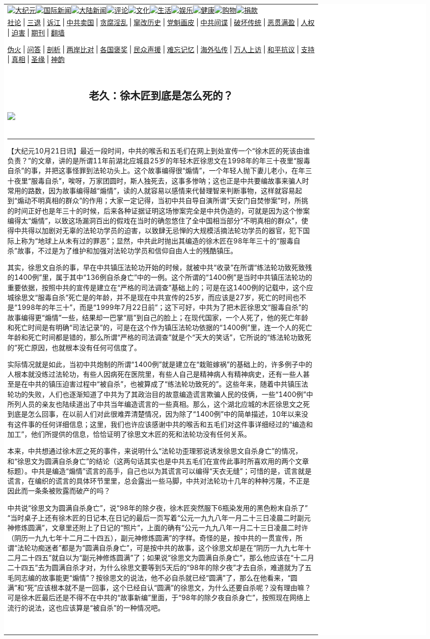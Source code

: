 <a name="1" id="1" target="_blank"></a><span id="1"></span>
<table align=center border="0"><tr><td colspan="2" VALIGN=TOP><a href="/gb/nsc413.md#1"><img src="https://raw.githubusercontent.com/wlrgim293/www/master/t/djy/1.jpg" title="大纪元"></a><a href="/gb/n24hr.md#1"><img src="https://raw.githubusercontent.com/wlrgim293/www/master/t/djy/3.jpg" title="国际新闻"></a><a href="/gb/nsc413.md#1"><img src="https://raw.githubusercontent.com/wlrgim293/www/master/t/djy/4.jpg" title="大陆新闻"></a><a href="/gb/news392.md#1"><img src="https://raw.githubusercontent.com/wlrgim293/www/master/t/djy/5.jpg" title="评论"></a><a href="/gb/news2007.md#1"><img src="https://raw.githubusercontent.com/wlrgim293/www/master/t/djy/6.jpg" title="文化"></a><a href="/gb/news2008.md#1"><img src="https://raw.githubusercontent.com/wlrgim293/www/master/t/djy/7.jpg" title="生活"></a><a href="/gb/ncyule.md#1"><img src="https://raw.githubusercontent.com/wlrgim293/www/master/t/djy/8.jpg" title="娱乐"></a><a href="/gb/nsc1002.md#1"><img src="https://raw.githubusercontent.com/wlrgim293/www/master/t/djy/9.jpg" title="健康"><a href="https://www.youlucky.com"><img src="https://raw.githubusercontent.com/wlrgim293/www/master/t/djy/10.jpg" title="购物"></a><a href="https://donate.epochtimes.com/?utm_medium=epochtimes&utm_source=referral&utm_campaign=donate_button_djyarticleheader"><img src="https://raw.githubusercontent.com/wlrgim293/www/master/t/djy/12.jpg" title="捐款"></a></td></tr>
<tr><td colspan="2" VALIGN=TOP><a target="_blank" href="/gb/9p.md#1">社论</a> | <a target="_blank" href="/gb/nf5657.md#1">三退</a> | <a target="_blank" href="/gb/nf6124.md#1">诉江</a> | <a target="_blank" href="/gb/nf1176117.md#1">中共卖国</a> | <a target="_blank" href="/gb/nf5773.md#1">贪腐淫乱</a> | <a target="_blank" href="/gb/nf1176115.md#1">窜改历史</a> | <a target="_blank" href="/gb/nf1176107.md#1">党魁画皮</a> | <a target="_blank" href="/gb/nf1320400.md#1">中共间谍</a> | <a target="_blank" href="/gb/nf1176114.md#1">破坏传统</a> | <a target="_blank" href="https://github.com/wlrgim293/ntdtv/blob/master/gb/prog447_1.md#1">恶贯满盈</a> | <a target="_blank" href="/gb/ncid278.md#1">人权</a> | <a target="_blank" href="/gb/nf1176111.md#1">迫害</a> | <a target="_blank" href="https://gitlab.com/szzdlab/mh-qikan/blob/master/README.md#1">期刊</a> | <a target="_blank" href="https://github.com/bannedbook/fanqiang/wiki">翻墙</a></p><p><a target="_blank" href="/gb/nf5562.md#1">伪火</a> | <a target="_blank" href="/gb/nf4378.md#1">问答</a> | <a target="_blank" href="/gb/nf5792.md#1">剖析</a> | <a target="_blank" href="/gb/nf5735.md#1">两岸比对</a> | <a target="_blank" href="/gb/nf6119.md#1">各国褒奖</a> | <a target="_blank" href="/gb/nf6120.md#1">民众声援</a> | <a target="_blank" href="/gb/nf1188594.md#1">难忘记忆</a> | <a target="_blank" href="/gb/nf3180.md#1">海外弘传</a> | <a target="_blank" href="/gb/nf5410.md#1">万人上访</a> | <a target="_blank" href="https://github.com/wlrgim293/ntdtv/blob/master/gb/prog1530_1.md#1">和平抗议</a> | <a target="_blank" href="/gb/nf4386.md#1">支持</a> | <a target="_blank" href="/gb/nf4389.md#1">真相</a> | <a target="_blank" href="/gb/nf5790.md#1">圣缘</a> | <a target="_blank" href="/gb/nf4786.md#1">神韵</a></td></tr>
<tr><td VALIGN=TOP width="626"><h2 align=center>老久：徐木匠到底是怎么死的？</h2>
<img width="600" src="https://i.epochtimes.com/assets/uploads/2019/01/130707193402976-320x200.jpg" />
<h6></h6>
<hr>
	<p>【大纪元10月21日讯】最近一段时间，中共的喉舌和五毛们在网上到处宣传一个“徐木匠的死该由谁负责？”的文章，讲的是所谓11年前湖北应城县25岁的年轻木匠徐思文在1998年的年三十夜里“服毒自杀”的事，并把这事怪罪到<ahref="/gb/tag/%E6%B3%95%E8%BD%AE%E5%8A%9F.md#1">法轮功</a>头上。这个故事编得很“煽情”，一个年轻人抛下妻儿老小，在年三十夜里“服毒自杀”，唉呀，万家团圆时，斯人独死去，这事多惨呐；这也正是中共要编故事来骗人时常用的路数，因为故事编得越“煽情”，读的人就容易以感情来代替理智来判断事物，这样就容易起到“煽动不明真相的群众”的作用；大家一定记得，当初中共自导自演所谓“天安门自焚惨案”时，所挑的时间正好也是年三十的时候，后来各种证据证明这场惨案完全是中共伪造的，可就是因为这个惨案编得太“煽情”，以致这场漏洞百出的假戏在当时的确忽悠住了全中国相当部分“不明真相的群众”，使得中共得以加剧对无辜的法轮功学员的迫害，以致肆无忌惮的大规模活摘法轮功学员的器官，犯下国际上称为“地球上从未有过的罪恶”；显然，中共此时抛出其编造的徐木匠在98年年三十的“服毒自杀”故事，不过是为了维护和加强对法轮功学员和信仰自由人士的残酷镇压。</p>
<p>其实，徐思文自杀的事，早在中共镇压<ahref="/gb/tag/%E6%B3%95%E8%BD%AE%E5%8A%9F.md#1">法轮功</a>开始的时候，就被中共“收录”在所谓“练法轮功致死致残的1400例”里，属于其中“136例自杀身亡”中的一例。这个所谓的“1400例”是当时中共镇压法轮功的重要依据，按照中共的宣传是建立在“严格的司法调查”基础上的；可是在这1400例的记载中，这个应城徐思文“服毒自杀”死亡是的年龄，并不是现在中共宣传的25岁，而应该是27岁，死亡的时间也不是“1998年的年三十”，而是“1999年7月22日前”；这下可好，中共为了把木匠徐思文“服毒自杀”的故事编得更“煽情”一些，结果却一巴掌“扇”到自己的脸上；在现代国家，一个人死了，他的死亡年龄和死亡时间是有明确“司法记录”的，可是在这个作为镇压法轮功依据的“1400例”里，连一个人的死亡年龄和死亡时间都是错的，那么所谓“严格的司法调查”就是个“天大的笑话”，它所说的“练法轮功致死的”死亡原因，也就根本没有任何可信度了。</p>
<p>实际情况就是如此，当初中共炮制的所谓“1400例”就是建立在“栽赃嫁祸”的基础上的，许多例子中的人根本就没练过法轮功，有些人因病死在医院里，有些人自己是精神病人有精神病史，还有一些人甚至是在中共的镇压迫害过程中“被自杀”，也被算成了“练法轮功致死的”。这些年来，随着中共镇压法轮功的失败，人们也逐渐知道了中共为了其政治目的故意编造谎言欺骗人民的伎俩，一些“1400例”中所列人员的亲友也陆续道出了中共当年编造谎言的一些真相。那么，这个湖北应城的木匠徐思文之死到底是怎么回事，在以前人们对此很难弄清楚情况，因为除了“1400例”中的简单描述，10年以来没有这件事的任何详细信息；这里，我们也许应该感谢中共的喉舌和五毛们对这件事详细经过的“编造和加工”，他们所提供的信息，恰恰证明了徐思文木匠的死和法轮功没有任何关系。</p>
<p>本来，中共想通过徐木匠之死的事件，来说明什么“法轮功歪理邪说诱发徐思文自杀身亡”的情况，和“徐思文为圆满自杀身亡”的结论（这两句话其实也是中共五毛们在宣传此事时所喜欢用的两个文章标题）。中共是编造“煽情”谎言的高手，自己也以为其谎言可以编得“天衣无缝”；可惜的是，谎言就是谎言，在编织的谎言的具体环节里里，总会露出一些马脚，中共对法轮功十几年的种种污蔑，不正是因此而一条条被败露而破产的吗？</p>
<p>中共说“徐思文为圆满自杀身亡”，说“98年的除夕夜，徐木匠突然服下6瓶染发用的黑色粉末自杀了” “当时桌子上还有徐木匠的日记本,在日记的最后一页写着“公元一九九八年一月二十三日凌晨二时副元神修炼圆满”，文章里还附上了日记的“照片”，上面的确有“公元一九九八年一月二十三日凌晨二时许（阴历一九九七年十二月二十四五），副元神修炼圆满”的字样。奇怪的是，按中共的一贯宣传，所谓“法轮功痴迷者”都是为“圆满自杀身亡”，可是按中共的故事，这个徐思文却是在“阴历一九九七年十二月二十四五”就自以为“副元神修炼圆满”了；如果说“徐思文为圆满自杀身亡”，那么他应该在“十二月二十四五”去为圆满自杀才对，为什么徐思文要等到5天后的“98年的除夕夜”才去自杀，难道就为了五毛同志编的故事能更“煽情”？按徐思文的说法，他不必自杀就已经“圆满”了，那么在他看来，“圆满”和“死”应该根本就不是一回事，这个已经自认“圆满”的徐思文，为什么还要自杀呢？没有理由嘛？可是徐木匠最后还是不得不在中共的“故事新编”里面，于“98年的除夕夜自杀身亡”，按照现在网络上流行的说法，这也应该算是“被自杀”的一种情况吧。</p>
<p></p>
<div style="line-height: 90%; text-align: center;">
	<img src="https://i.epochtimes.com/assets/uploads/2009/10/910202108341123-450x360.jpg" alt="" title="" width="450" b="360"
	class="size-medium wp-image-7592277" /></a><br /><span class="bn12"></span></div>
<p></p>